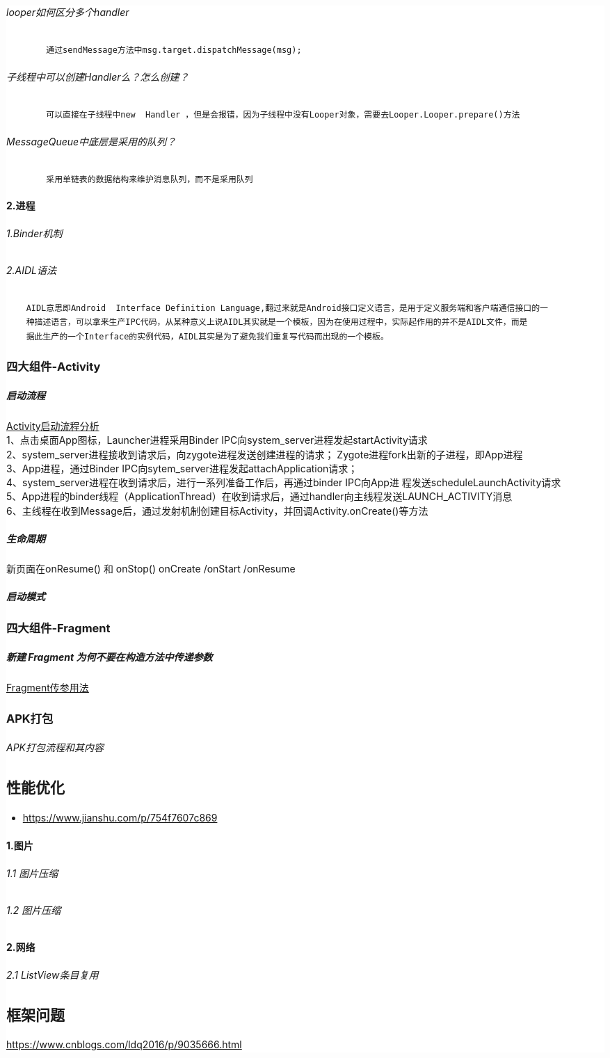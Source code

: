 ###### looper如何区分多个handler
			通过sendMessage方法中msg.target.dispatchMessage(msg);

######	子线程中可以创建Handler么？怎么创建？
			可以直接在子线程中new  Handler ，但是会报错，因为子线程中没有Looper对象，需要去Looper.Looper.prepare()方法
######	MessageQueue中底层是采用的队列？
			采用单链表的数据结构来维护消息队列，而不是采用队列

####	2.进程
###### 1.Binder机制

###### 2.AIDL语法
		AIDL意思即Android  Interface Definition Language,翻过来就是Android接口定义语言，是用于定义服务端和客户端通信接口的一
		种描述语言，可以拿来生产IPC代码，从某种意义上说AIDL其实就是一个模板，因为在使用过程中，实际起作用的并不是AIDL文件，而是
		据此生产的一个Interface的实例代码，AIDL其实是为了避免我们重复写代码而出现的一个模板。


### 四大组件-Activity

##### 启动流程
[Activity启动流程分析](https://blog.csdn.net/java521666/article/details/126607351)  
1、点击桌面App图标，Launcher进程采用Binder IPC向system_server进程发起startActivity请求  
2、system_server进程接收到请求后，向zygote进程发送创建进程的请求；
Zygote进程fork出新的子进程，即App进程  
3、App进程，通过Binder IPC向sytem_server进程发起attachApplication请求；  
4、system_server进程在收到请求后，进行一系列准备工作后，再通过binder IPC向App进 程发送scheduleLaunchActivity请求  
5、App进程的binder线程（ApplicationThread）在收到请求后，通过handler向主线程发送LAUNCH_ACTIVITY消息  
6、主线程在收到Message后，通过发射机制创建目标Activity，并回调Activity.onCreate()等方法  

##### 生命周期
新页面在onResume() 和 onStop() onCreate /onStart /onResume

##### 启动模式


### 四大组件-Fragment
##### 新建 Fragment 为何不要在构造方法中传递参数
[Fragment传参用法](https://blog.csdn.net/stzy00/article/details/44764537/)  


### APK打包
###### APK打包流程和其内容




## 性能优化
-   https://www.jianshu.com/p/754f7607c869
####	1.图片
###### 1.1	图片压缩
###### 1.2	图片压缩

####	2.网络
###### 2.1	ListView条目复用


##	框架问题


https://www.cnblogs.com/ldq2016/p/9035666.html
